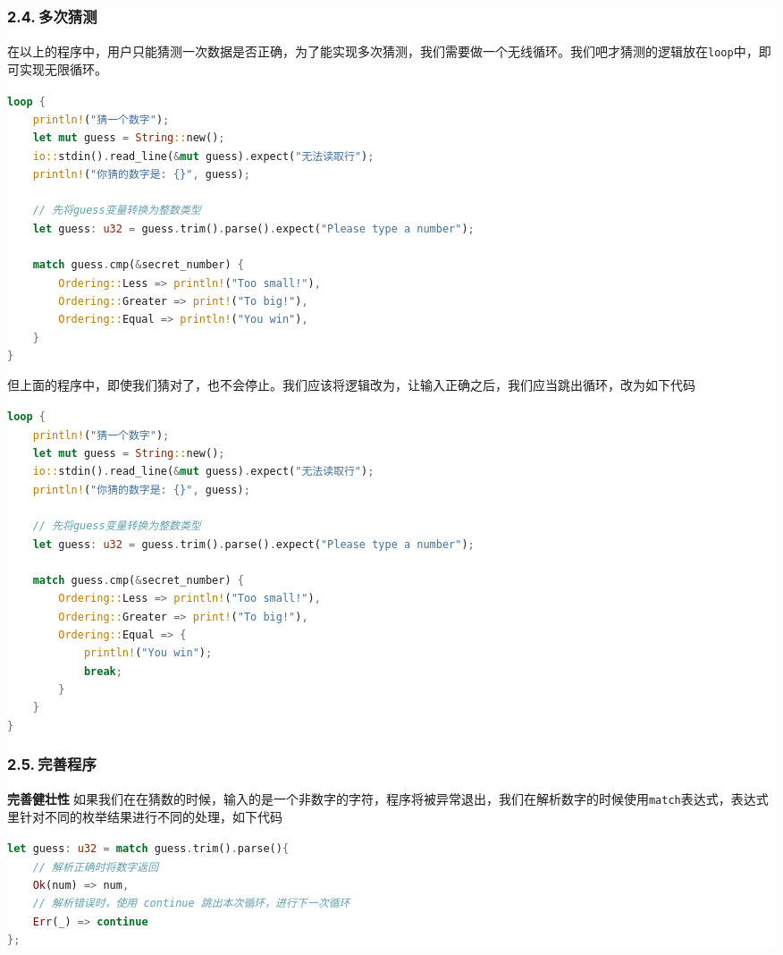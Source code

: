 ### 2.4. 多次猜测

在以上的程序中，用户只能猜测一次数据是否正确，为了能实现多次猜测，我们需要做一个无线循环。我们吧才猜测的逻辑放在`loop`中，即可实现无限循环。

```rust
loop {
    println!("猜一个数字");
    let mut guess = String::new();
    io::stdin().read_line(&mut guess).expect("无法读取行");
    println!("你猜的数字是: {}", guess);

    // 先将guess变量转换为整数类型
    let guess: u32 = guess.trim().parse().expect("Please type a number");

    match guess.cmp(&secret_number) {
        Ordering::Less => println!("Too small!"),
        Ordering::Greater => print!("To big!"),
        Ordering::Equal => println!("You win"),
    }
}
```

但上面的程序中，即使我们猜对了，也不会停止。我们应该将逻辑改为，让输入正确之后，我们应当跳出循环，改为如下代码

```rust
loop {
    println!("猜一个数字");
    let mut guess = String::new();
    io::stdin().read_line(&mut guess).expect("无法读取行");
    println!("你猜的数字是: {}", guess);

    // 先将guess变量转换为整数类型
    let guess: u32 = guess.trim().parse().expect("Please type a number");

    match guess.cmp(&secret_number) {
        Ordering::Less => println!("Too small!"),
        Ordering::Greater => print!("To big!"),
        Ordering::Equal => {
            println!("You win");
            break;
        }
    }
}
```

### 2.5. 完善程序

**完善健壮性**
如果我们在在猜数的时候，输入的是一个非数字的字符，程序将被异常退出，我们在解析数字的时候使用`match`表达式，表达式里针对不同的枚举结果进行不同的处理，如下代码

```rust
let guess: u32 = match guess.trim().parse(){
    // 解析正确时将数字返回
    Ok(num) => num,
    // 解析错误时，使用 continue 跳出本次循环，进行下一次循环
    Err(_) => continue
};
```
